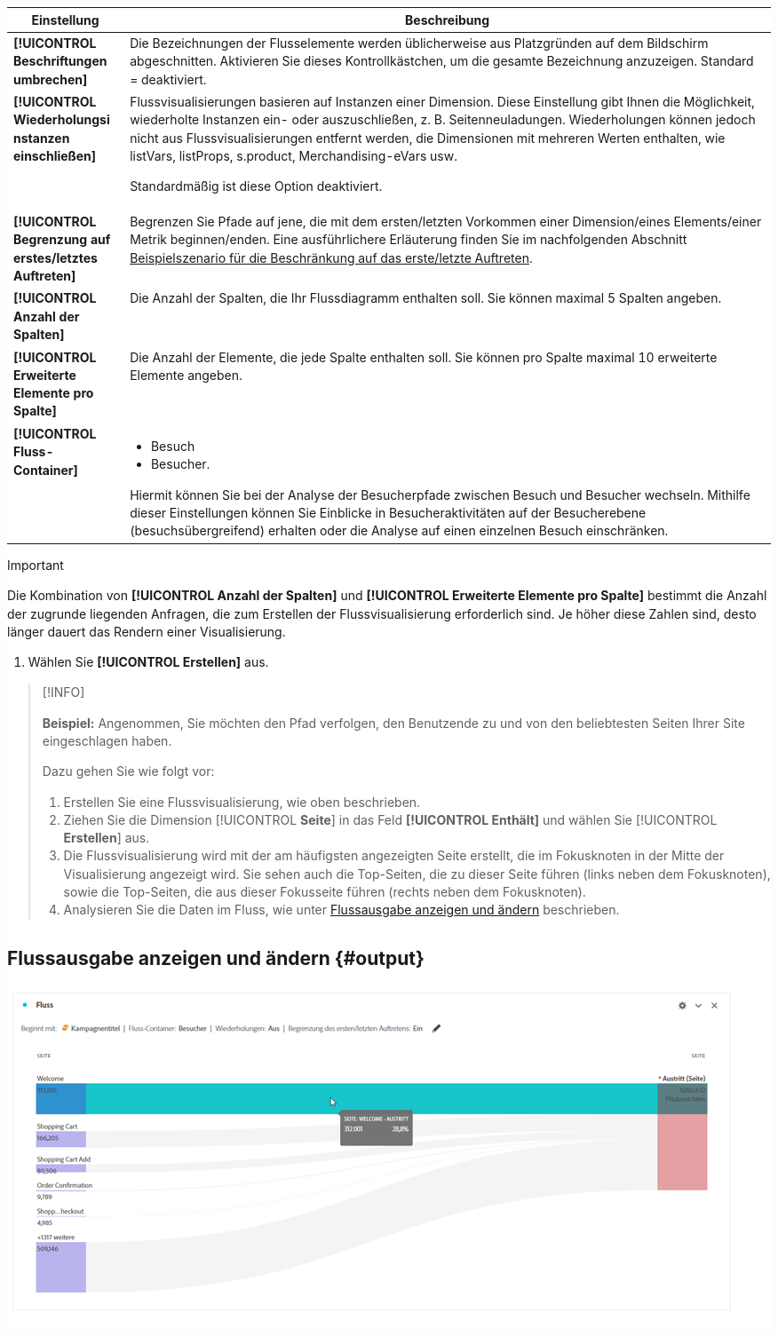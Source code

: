    | Einstellung | Beschreibung |
   | --- | --- |
   | **[!UICONTROL Beschriftungen umbrechen]** | Die Bezeichnungen der Flusselemente werden üblicherweise aus Platzgründen auf dem Bildschirm abgeschnitten. Aktivieren Sie dieses Kontrollkästchen, um die gesamte Bezeichnung anzuzeigen.  Standard = deaktiviert. |
   | **[!UICONTROL Wiederholungsinstanzen einschließen]** | Flussvisualisierungen basieren auf Instanzen einer Dimension. Diese Einstellung gibt Ihnen die Möglichkeit, wiederholte Instanzen ein- oder auszuschließen, z. B. Seitenneuladungen. Wiederholungen können jedoch nicht aus Flussvisualisierungen entfernt werden, die Dimensionen mit mehreren Werten enthalten, wie listVars, listProps, s.product, Merchandising-eVars usw. <p>Standardmäßig ist diese Option deaktiviert.</p> |
   | **[!UICONTROL Begrenzung auf erstes/letztes Auftreten]** | Begrenzen Sie Pfade auf jene, die mit dem ersten/letzten Vorkommen einer Dimension/eines Elements/einer Metrik beginnen/enden. Eine ausführlichere Erläuterung finden Sie im nachfolgenden Abschnitt [Beispielszenario für die Beschränkung auf das erste/letzte Auftreten](#example-scenario-for-limit-to-firstlast-occurrence). |
   | **[!UICONTROL Anzahl der Spalten]** | Die Anzahl der Spalten, die Ihr Flussdiagramm enthalten soll. Sie können maximal 5 Spalten angeben. |
   | **[!UICONTROL Erweiterte Elemente pro Spalte]** | Die Anzahl der Elemente, die jede Spalte enthalten soll. Sie können pro Spalte maximal 10 erweiterte Elemente angeben. |
   | **[!UICONTROL Fluss-Container]** | <ul><li>Besuch</li><li>Besucher.</li></ul> Hiermit können Sie bei der Analyse der Besucherpfade zwischen Besuch und Besucher wechseln. Mithilfe dieser Einstellungen können Sie Einblicke in Besucheraktivitäten auf der Besucherebene (besuchsübergreifend) erhalten oder die Analyse auf einen einzelnen Besuch einschränken. |

   >[!IMPORTANT]
   >
   >Die Kombination von **[!UICONTROL Anzahl der Spalten]** und **[!UICONTROL Erweiterte Elemente pro Spalte]** bestimmt die Anzahl der zugrunde liegenden Anfragen, die zum Erstellen der Flussvisualisierung erforderlich sind. Je höher diese Zahlen sind, desto länger dauert das Rendern einer Visualisierung.

1. Wählen Sie **[!UICONTROL Erstellen]** aus.

>[!INFO]
>
>**Beispiel:** Angenommen, Sie möchten den Pfad verfolgen, den Benutzende zu und von den beliebtesten Seiten Ihrer Site eingeschlagen haben.
>
>Dazu gehen Sie wie folgt vor:
> 
>1. Erstellen Sie eine Flussvisualisierung, wie oben beschrieben.
>1. Ziehen Sie die Dimension [!UICONTROL **Seite**] in das Feld **[!UICONTROL Enthält]** und wählen Sie [!UICONTROL **Erstellen**] aus.
>1. Die Flussvisualisierung wird mit der am häufigsten angezeigten Seite erstellt, die im Fokusknoten in der Mitte der Visualisierung angezeigt wird. Sie sehen auch die Top-Seiten, die zu dieser Seite führen (links neben dem Fokusknoten), sowie die Top-Seiten, die aus dieser Fokusseite führen (rechts neben dem Fokusknoten).
>1. Analysieren Sie die Daten im Fluss, wie unter [Flussausgabe anzeigen und ändern](#view-and-change-the-flow-output) beschrieben.


## Flussausgabe anzeigen und ändern {#output}

![Flussausgabe](assets/flow-output.png)
